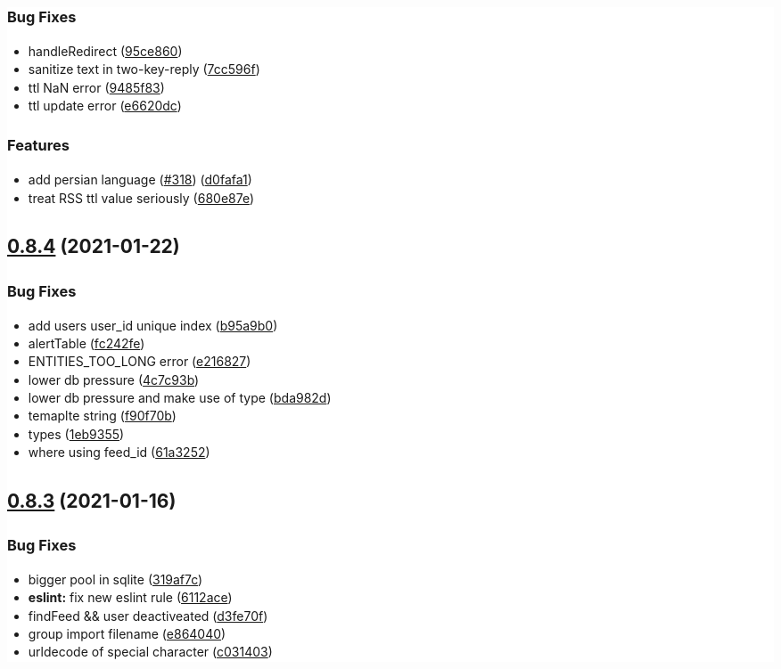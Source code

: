 ### Bug Fixes

-   handleRedirect ([95ce860](https://github.com/fengkx/NodeRSSBot/commit/95ce86077043ddcb702dc49954539a902ddf05cd))
-   sanitize text in two-key-reply ([7cc596f](https://github.com/fengkx/NodeRSSBot/commit/7cc596f15f320ac303b36c2085d1d3161d641427))
-   ttl NaN error ([9485f83](https://github.com/fengkx/NodeRSSBot/commit/9485f833e1c5b80d8699256891595740c1d2af2c))
-   ttl update error ([e6620dc](https://github.com/fengkx/NodeRSSBot/commit/e6620dcf70f29774d8d299bd0fd561aa04101a6a))

### Features

-   add persian language ([#318](https://github.com/fengkx/NodeRSSBot/issues/318)) ([d0fafa1](https://github.com/fengkx/NodeRSSBot/commit/d0fafa1a419d4a4db396ed50700b219c6558c724))
-   treat RSS ttl value seriously ([680e87e](https://github.com/fengkx/NodeRSSBot/commit/680e87ee720a761bf84fd1f56f15eba6cfe3d46d))

## [0.8.4](https://github.com/fengkx/NodeRSSBot/compare/v0.8.3...v0.8.4) (2021-01-22)

### Bug Fixes

-   add users user_id unique index ([b95a9b0](https://github.com/fengkx/NodeRSSBot/commit/b95a9b0f3279f4d645812ed210f34b53057fbdbe))
-   alertTable ([fc242fe](https://github.com/fengkx/NodeRSSBot/commit/fc242fe2d9fe17c4371b769df1638b6ff687b38c))
-   ENTITIES_TOO_LONG error ([e216827](https://github.com/fengkx/NodeRSSBot/commit/e216827313d3bef3ee50b628d1eb058d05ca4328))
-   lower db pressure ([4c7c93b](https://github.com/fengkx/NodeRSSBot/commit/4c7c93bc84014f67424abc48635fca21e7efdd16))
-   lower db pressure and make use of type ([bda982d](https://github.com/fengkx/NodeRSSBot/commit/bda982d32c059d7b98925b6416401d4ec9bec067))
-   temaplte string ([f90f70b](https://github.com/fengkx/NodeRSSBot/commit/f90f70b7ea9f0ea4fb07a0b87a5995b80287c6ec))
-   types ([1eb9355](https://github.com/fengkx/NodeRSSBot/commit/1eb9355a26133e4bbdc774997fc5d6d654e5212c))
-   where using feed_id ([61a3252](https://github.com/fengkx/NodeRSSBot/commit/61a3252cab3bf2f1c8c0e460f067b400dc9095a7))

## [0.8.3](https://github.com/fengkx/NodeRSSBot/compare/v0.8.2...v0.8.3) (2021-01-16)

### Bug Fixes

-   bigger pool in sqlite ([319af7c](https://github.com/fengkx/NodeRSSBot/commit/319af7c668dd0d155047fdb76efe9677747c0f9b))
-   **eslint:** fix new eslint rule ([6112ace](https://github.com/fengkx/NodeRSSBot/commit/6112ace2ad13a207addbbd404ac249b48c39664c))
-   findFeed && user deactiveated ([d3fe70f](https://github.com/fengkx/NodeRSSBot/commit/d3fe70f75f07781850145a9913db796c2bbd0b2c))
-   group import filename ([e864040](https://github.com/fengkx/NodeRSSBot/commit/e8640401dd2babf4e4ab931c107cc6d394904376))
-   urldecode of special character ([c031403](https://github.com/fengkx/NodeRSSBot/commit/c031403ae59bd877b9c168314062473aa8acd1ba))

